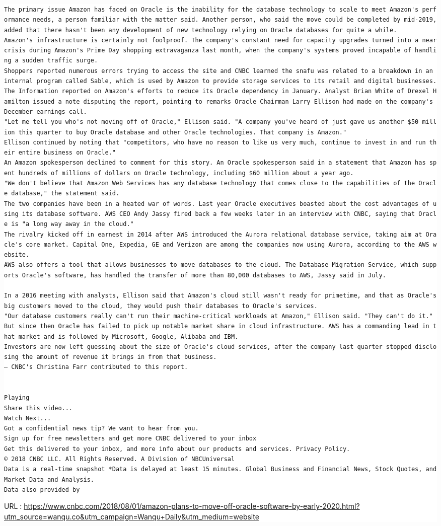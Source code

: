     The primary issue Amazon has faced on Oracle is the inability for the database technology to scale to meet Amazon's performance needs, a person familiar with the matter said. Another person, who said the move could be completed by mid-2019, added that there hasn't been any development of new technology relying on Oracle databases for quite a while.  
    Amazon's infrastructure is certainly not foolproof. The company's constant need for capacity upgrades turned into a near crisis during Amazon's Prime Day shopping extravaganza last month, when the company's systems proved incapable of handling a sudden traffic surge.  
    Shoppers reported numerous errors trying to access the site and CNBC learned the snafu was related to a breakdown in an internal program called Sable, which is used by Amazon to provide storage services to its retail and digital businesses.  
    The Information reported on Amazon's efforts to reduce its Oracle dependency in January. Analyst Brian White of Drexel Hamilton issued a note disputing the report, pointing to remarks Oracle Chairman Larry Ellison had made on the company's December earnings call.  
    "Let me tell you who's not moving off of Oracle," Ellison said. "A company you've heard of just gave us another $50 million this quarter to buy Oracle database and other Oracle technologies. That company is Amazon."  
    Ellison continued by noting that "competitors, who have no reason to like us very much, continue to invest in and run their entire business on Oracle."  
    An Amazon spokesperson declined to comment for this story. An Oracle spokesperson said in a statement that Amazon has spent hundreds of millions of dollars on Oracle technology, including $60 million about a year ago.  
    "We don't believe that Amazon Web Services has any database technology that comes close to the capabilities of the Oracle database," the statement said.  
    The two companies have been in a heated war of words. Last year Oracle executives boasted about the cost advantages of using its database software. AWS CEO Andy Jassy fired back a few weeks later in an interview with CNBC, saying that Oracle is "a long way away in the cloud."  
    The rivalry kicked off in earnest in 2014 after AWS introduced the Aurora relational database service, taking aim at Oracle's core market. Capital One, Expedia, GE and Verizon are among the companies now using Aurora, according to the AWS website.  
    AWS also offers a tool that allows businesses to move databases to the cloud. The Database Migration Service, which supports Oracle's software, has handled the transfer of more than 80,000 databases to AWS, Jassy said in July.  
      
    In a 2016 meeting with analysts, Ellison said that Amazon's cloud still wasn't ready for primetime, and that as Oracle's big customers moved to the cloud, they would push their databases to Oracle's services.  
    "Our database customers really can't run their machine-critical workloads at Amazon," Ellison said. "They can't do it."  
    But since then Oracle has failed to pick up notable market share in cloud infrastructure. AWS has a commanding lead in that market and is followed by Microsoft, Google, Alibaba and IBM.  
    Investors are now left guessing about the size of Oracle's cloud services, after the company last quarter stopped disclosing the amount of revenue it brings in from that business.  
    — CNBC's Christina Farr contributed to this report.  
      
      
    Playing  
    Share this video...  
    Watch Next...  
    Got a confidential news tip? We want to hear from you.  
    Sign up for free newsletters and get more CNBC delivered to your inbox  
    Get this delivered to your inbox, and more info about our products and services. Privacy Policy.  
    © 2018 CNBC LLC. All Rights Reserved. A Division of NBCUniversal  
    Data is a real-time snapshot *Data is delayed at least 15 minutes. Global Business and Financial News, Stock Quotes, and Market Data and Analysis.  
    Data also provided by   
    
  URL : https://www.cnbc.com/2018/08/01/amazon-plans-to-move-off-oracle-software-by-early-2020.html?utm_source=wanqu.co&utm_campaign=Wanqu+Daily&utm_medium=website